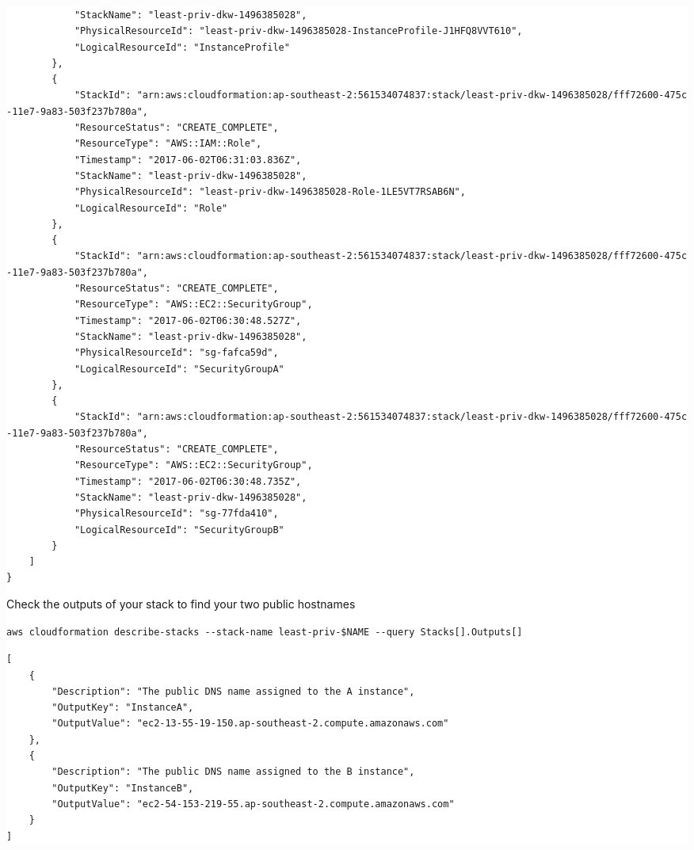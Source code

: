 ```
            "StackName": "least-priv-dkw-1496385028",
            "PhysicalResourceId": "least-priv-dkw-1496385028-InstanceProfile-J1HFQ8VVT610",
            "LogicalResourceId": "InstanceProfile"
        },
        {
            "StackId": "arn:aws:cloudformation:ap-southeast-2:561534074837:stack/least-priv-dkw-1496385028/fff72600-475c-11e7-9a83-503f237b780a",
            "ResourceStatus": "CREATE_COMPLETE",
            "ResourceType": "AWS::IAM::Role",
            "Timestamp": "2017-06-02T06:31:03.836Z",
            "StackName": "least-priv-dkw-1496385028",
            "PhysicalResourceId": "least-priv-dkw-1496385028-Role-1LE5VT7RSAB6N",
            "LogicalResourceId": "Role"
        },
        {
            "StackId": "arn:aws:cloudformation:ap-southeast-2:561534074837:stack/least-priv-dkw-1496385028/fff72600-475c-11e7-9a83-503f237b780a",
            "ResourceStatus": "CREATE_COMPLETE",
            "ResourceType": "AWS::EC2::SecurityGroup",
            "Timestamp": "2017-06-02T06:30:48.527Z",
            "StackName": "least-priv-dkw-1496385028",
            "PhysicalResourceId": "sg-fafca59d",
            "LogicalResourceId": "SecurityGroupA"
        },
        {
            "StackId": "arn:aws:cloudformation:ap-southeast-2:561534074837:stack/least-priv-dkw-1496385028/fff72600-475c-11e7-9a83-503f237b780a",
            "ResourceStatus": "CREATE_COMPLETE",
            "ResourceType": "AWS::EC2::SecurityGroup",
            "Timestamp": "2017-06-02T06:30:48.735Z",
            "StackName": "least-priv-dkw-1496385028",
            "PhysicalResourceId": "sg-77fda410",
            "LogicalResourceId": "SecurityGroupB"
        }
    ]
}
```

Check the outputs of your stack to find your two public hostnames

`aws cloudformation describe-stacks --stack-name least-priv-$NAME --query Stacks[].Outputs[]`

```
[
    {
        "Description": "The public DNS name assigned to the A instance",
        "OutputKey": "InstanceA",
        "OutputValue": "ec2-13-55-19-150.ap-southeast-2.compute.amazonaws.com"
    },
    {
        "Description": "The public DNS name assigned to the B instance",
        "OutputKey": "InstanceB",
        "OutputValue": "ec2-54-153-219-55.ap-southeast-2.compute.amazonaws.com"
    }
]
```
